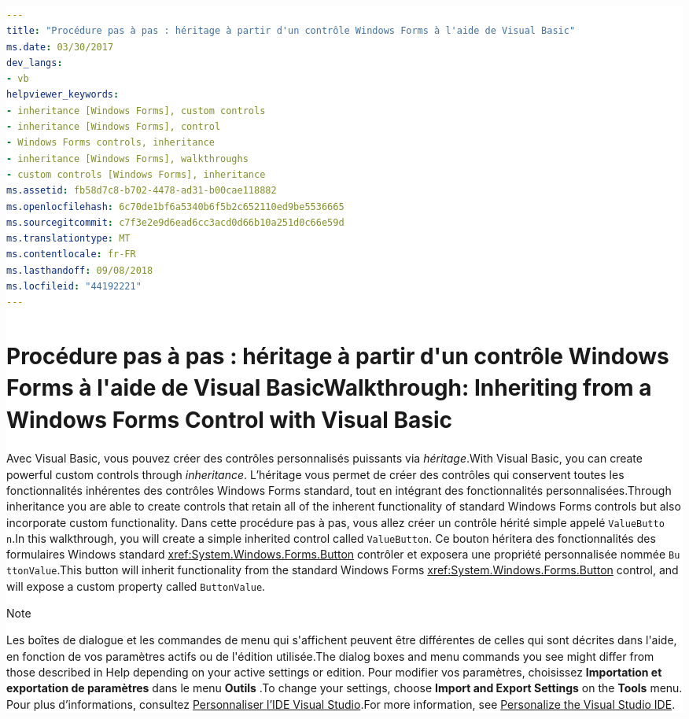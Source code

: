```yaml
---
title: "Procédure pas à pas : héritage à partir d'un contrôle Windows Forms à l'aide de Visual Basic"
ms.date: 03/30/2017
dev_langs:
- vb
helpviewer_keywords:
- inheritance [Windows Forms], custom controls
- inheritance [Windows Forms], control
- Windows Forms controls, inheritance
- inheritance [Windows Forms], walkthroughs
- custom controls [Windows Forms], inheritance
ms.assetid: fb58d7c8-b702-4478-ad31-b00cae118882
ms.openlocfilehash: 6c70de1bf6a5340b6f5b2c652110ed9be5536665
ms.sourcegitcommit: c7f3e2e9d6ead6cc3acd0d66b10a251d0c66e59d
ms.translationtype: MT
ms.contentlocale: fr-FR
ms.lasthandoff: 09/08/2018
ms.locfileid: "44192221"
---
```

# <a name="walkthrough-inheriting-from-a-windows-forms-control-with-visual-basic"></a><span data-ttu-id="f04b0-102">Procédure pas à pas : héritage à partir d'un contrôle Windows Forms à l'aide de Visual Basic</span><span class="sxs-lookup"><span data-stu-id="f04b0-102">Walkthrough: Inheriting from a Windows Forms Control with Visual Basic</span></span>
<span data-ttu-id="f04b0-103">Avec Visual Basic, vous pouvez créer des contrôles personnalisés puissants via *héritage*.</span><span class="sxs-lookup"><span data-stu-id="f04b0-103">With Visual Basic, you can create powerful custom controls through *inheritance*.</span></span> <span data-ttu-id="f04b0-104">L’héritage vous permet de créer des contrôles qui conservent toutes les fonctionnalités inhérentes des contrôles Windows Forms standard, tout en intégrant des fonctionnalités personnalisées.</span><span class="sxs-lookup"><span data-stu-id="f04b0-104">Through inheritance you are able to create controls that retain all of the inherent functionality of standard Windows Forms controls but also incorporate custom functionality.</span></span> <span data-ttu-id="f04b0-105">Dans cette procédure pas à pas, vous allez créer un contrôle hérité simple appelé `ValueButton`.</span><span class="sxs-lookup"><span data-stu-id="f04b0-105">In this walkthrough, you will create a simple inherited control called `ValueButton`.</span></span> <span data-ttu-id="f04b0-106">Ce bouton héritera des fonctionnalités des formulaires Windows standard <xref:System.Windows.Forms.Button> contrôler et exposera une propriété personnalisée nommée `ButtonValue`.</span><span class="sxs-lookup"><span data-stu-id="f04b0-106">This button will inherit functionality from the standard Windows Forms <xref:System.Windows.Forms.Button> control, and will expose a custom property called `ButtonValue`.</span></span>  
  
> [!NOTE]
>  <span data-ttu-id="f04b0-107">Les boîtes de dialogue et les commandes de menu qui s'affichent peuvent être différentes de celles qui sont décrites dans l'aide, en fonction de vos paramètres actifs ou de l'édition utilisée.</span><span class="sxs-lookup"><span data-stu-id="f04b0-107">The dialog boxes and menu commands you see might differ from those described in Help depending on your active settings or edition.</span></span> <span data-ttu-id="f04b0-108">Pour modifier vos paramètres, choisissez **Importation et exportation de paramètres** dans le menu **Outils** .</span><span class="sxs-lookup"><span data-stu-id="f04b0-108">To change your settings, choose **Import and Export Settings** on the **Tools** menu.</span></span> <span data-ttu-id="f04b0-109">Pour plus d’informations, consultez [Personnaliser l’IDE Visual Studio](/visualstudio/ide/personalizing-the-visual-studio-ide).</span><span class="sxs-lookup"><span data-stu-id="f04b0-109">For more information, see [Personalize the Visual Studio IDE](/visualstudio/ide/personalizing-the-visual-studio-ide).</span></span>  
  
